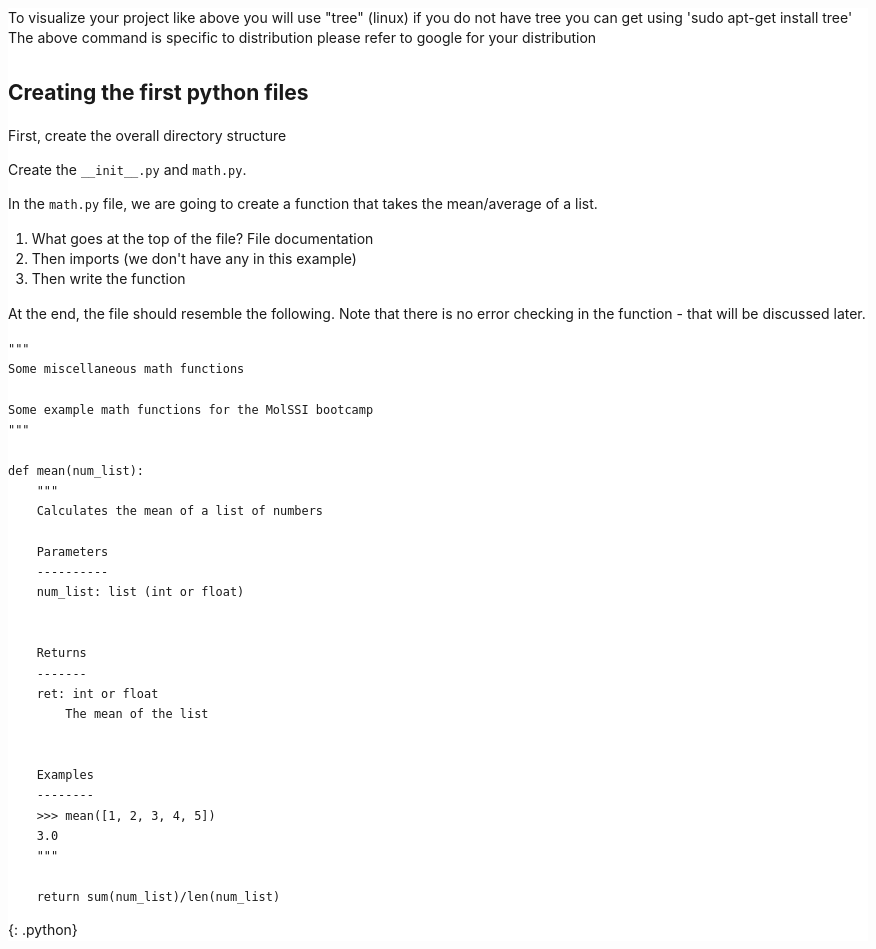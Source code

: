 To visualize your project like above you will use "tree"
(linux) if you do not have tree you can get using 'sudo apt-get install tree'
The above command is specific to distribution please refer to google for your distribution

## Creating the first python files

First, create the overall directory structure

Create the `__init__.py` and `math.py`.

In the `math.py` file, we are going to create a function that takes the mean/average
of a list.

1. What goes at the top of the file? File documentation
2. Then imports (we don't have any in this example)
3. Then write the function

At the end, the file should resemble the following. Note that
there is no error checking in the function - that will
be discussed later.

~~~
"""
Some miscellaneous math functions

Some example math functions for the MolSSI bootcamp
"""

def mean(num_list):
    """
    Calculates the mean of a list of numbers

    Parameters
    ----------
    num_list: list (int or float)


    Returns
    -------
    ret: int or float
        The mean of the list


    Examples
    --------
    >>> mean([1, 2, 3, 4, 5])
    3.0
    """

    return sum(num_list)/len(num_list)
~~~
{: .python}

